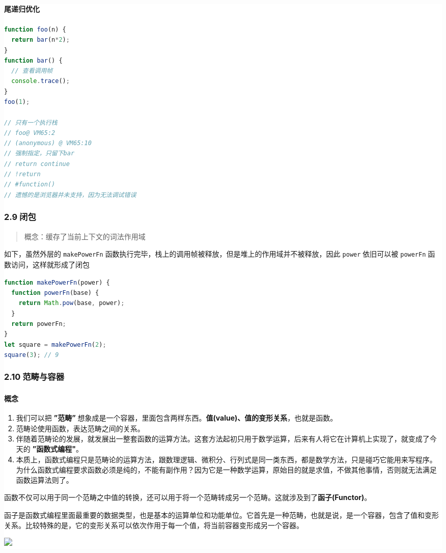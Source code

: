 #### 尾递归优化

```js
function foo(n) {
  return bar(n*2);
}
function bar() {
  // 查看调用帧
  console.trace();
}
foo(1);

// 只有一个执行栈
// foo@ VM65:2
// (anonymous) @ VM65:10
// 强制指定，只留下bar
// return continue
// !return
// #function()
// 遗憾的是浏览器并未支持，因为无法调试错误
```

### 2.9  闭包

> 概念：缓存了当前上下文的词法作用域

如下，虽然外层的 `makePowerFn` 函数执行完毕，栈上的调用帧被释放，但是堆上的作用域并不被释放，因此 `power` 依旧可以被 `powerFn` 函数访问，这样就形成了闭包

```js
function makePowerFn(power) {
  function powerFn(base) {
    return Math.pow(base, power);
  }
  return powerFn;
}
let square = makePowerFn(2);
square(3); // 9
```

### 2.10  范畴与容器

#### 概念

1. 我们可以把 **”范畴”** 想象成是一个容器，里面包含两样东西。**值(value)、值的变形关系**，也就是函数。
2. 范畴论使用函数，表达范畴之间的关系。
3. 伴随着范畴论的发展，就发展出一整套函数的运算方法。这套方法起初只用于数学运算，后来有人将它在计算机上实现了，就变成了今 天的 **”函数式编程"**。
4. 本质上，函数式编程只是范畴论的运算方法，跟数理逻辑、微积分、行列式是同一类东西，都是数学方法，只是碰巧它能用来写程序。为什么函数式编程要求函数必须是纯的，不能有副作用？因为它是一种数学运算，原始目的就是求值，不做其他事情，否则就无法满足函数运算法则了。

函数不仅可以用于同一个范畴之中值的转换，还可以用于将一个范畴转成另一个范畴。这就涉及到了**函子(Functor)**。

函子是函数式编程里面最重要的数据类型，也是基本的运算单位和功能单位。它首先是一种范畴，也就是说，是一个容器，包含了值和变形关系。比较特殊的是，它的变形关系可以依次作用于每一个值，将当前容器变形成另一个容器。

![](http://cdn-blog.liusixin.cn/Fh3CI-TIOXVmomxJTl6kV7_aRP44)
